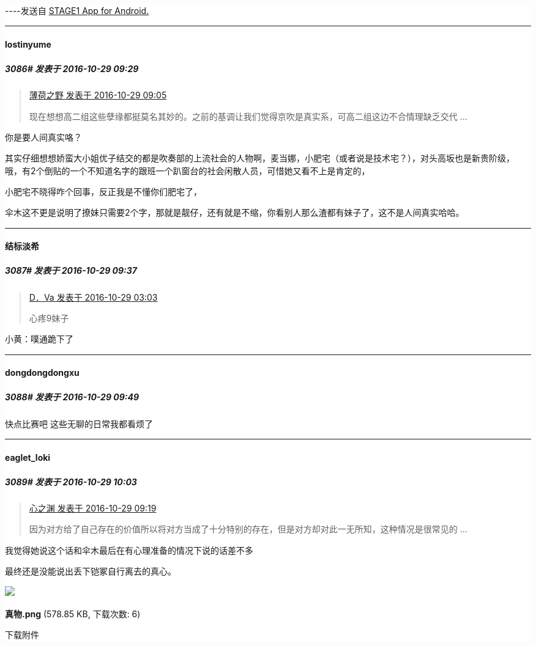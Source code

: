 ----发送自 [STAGE1 App for Android.](http://stage1.5j4m.com/?1.21)

*****

####  lostinyume  
##### 3086#       发表于 2016-10-29 09:29

<blockquote><a href="httphttps://bbs.saraba1st.com/2b/forum.php?mod=redirect&amp;goto=findpost&amp;pid=34006068&amp;ptid=1336553" target="_blank">薄荷之野 发表于 2016-10-29 09:05</a>

现在想想高二组这些孽缘都挺莫名其妙的。之前的基调让我们觉得京吹是真实系，可高二组这边不合情理缺乏交代 ...</blockquote>
你是要人间真实咯？

其实仔细想想娇蛮大小姐优子结交的都是吹奏部的上流社会的人物啊，麦当娜，小肥宅（或者说是技术宅？），对头高坂也是新贵阶级，哦，有2个倒贴的一个不知道名字的跟班一个趴窗台的社会闲散人员，可惜她又看不上是肯定的，

小肥宅不晓得咋个回事，反正我是不懂你们肥宅了，

伞木这不更是说明了撩妹只需要2个字，那就是靓仔，还有就是不缩，你看别人那么渣都有妹子了，这不是人间真实哈哈。

*****

####  结标淡希  
##### 3087#       发表于 2016-10-29 09:37

<blockquote><a href="httphttps://bbs.saraba1st.com/2b/forum.php?mod=redirect&amp;goto=findpost&amp;pid=34005394&amp;ptid=1336553" target="_blank">D．Va 发表于 2016-10-29 03:03</a>

心疼9妹子</blockquote>
小黄：噗通跪下了

*****

####  dongdongdongxu  
##### 3088#       发表于 2016-10-29 09:49

快点比赛吧 这些无聊的日常我都看烦了

*****

####  eaglet_loki  
##### 3089#       发表于 2016-10-29 10:03

<blockquote><a href="httphttps://bbs.saraba1st.com/2b/forum.php?mod=redirect&amp;goto=findpost&amp;pid=34006149&amp;ptid=1336553" target="_blank">心之渊 发表于 2016-10-29 09:19</a>

因为对方给了自己存在的价值所以将对方当成了十分特别的存在，但是对方却对此一无所知，这种情况是很常见的 ...</blockquote>
我觉得她说这个话和伞木最后在有心理准备的情况下说的话差不多

最终还是没能说出丢下铠冢自行离去的真心。

<img src="http://img.saraba1st.com/forum/201610/29/100307wzcy8o98b6q8gxbg.png" referrerpolicy="no-referrer">

<strong>真物.png</strong> (578.85 KB, 下载次数: 6)

下载附件

